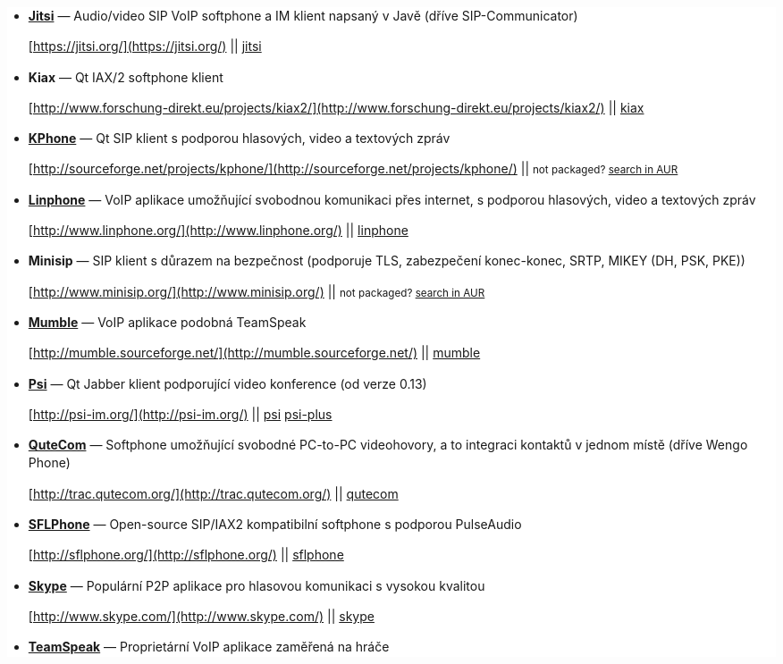 *   **[Jitsi](https://en.wikipedia.org/wiki/Jitsi "wikipedia:Jitsi")** — Audio/video SIP VoIP softphone a IM klient napsaný v Javě (dříve SIP-Communicator)

	[https://jitsi.org/](https://jitsi.org/) || [jitsi](https://aur.archlinux.org/packages/jitsi/)

*   **Kiax** — Qt IAX/2 softphone klient

	[http://www.forschung-direkt.eu/projects/kiax2/](http://www.forschung-direkt.eu/projects/kiax2/) || [kiax](https://aur.archlinux.org/packages/kiax/)

*   **[KPhone](https://en.wikipedia.org/wiki/KPhone "wikipedia:KPhone")** — Qt SIP klient s podporou hlasových, video a textových zpráv

	[http://sourceforge.net/projects/kphone/](http://sourceforge.net/projects/kphone/) || <small>not packaged? [search in AUR](https://aur.archlinux.org/packages/?K=kphone)</small>

*   **[Linphone](https://en.wikipedia.org/wiki/Linphone "wikipedia:Linphone")** — VoIP aplikace umožňující svobodnou komunikaci přes internet, s podporou hlasových, video a textových zpráv

	[http://www.linphone.org/](http://www.linphone.org/) || [linphone](https://www.archlinux.org/packages/?name=linphone)

*   **Minisip** — SIP klient s důrazem na bezpečnost (podporuje TLS, zabezpečení konec-konec, SRTP, MIKEY (DH, PSK, PKE))

	[http://www.minisip.org/](http://www.minisip.org/) || <small>not packaged? [search in AUR](https://aur.archlinux.org/packages/?K=minisip)</small>

*   **[Mumble](https://en.wikipedia.org/wiki/Mumble_(software) "wikipedia:Mumble (software)")** — VoIP aplikace podobná TeamSpeak

	[http://mumble.sourceforge.net/](http://mumble.sourceforge.net/) || [mumble](https://www.archlinux.org/packages/?name=mumble)

*   **[Psi](https://en.wikipedia.org/wiki/Psi_(instant_messaging_client) "wikipedia:Psi (instant messaging client)")** — Qt Jabber klient podporující video konference (od verze 0.13)

	[http://psi-im.org/](http://psi-im.org/) || [psi](https://www.archlinux.org/packages/?name=psi) [psi-plus](https://aur.archlinux.org/packages/psi-plus/)

*   **[QuteCom](https://en.wikipedia.org/wiki/QuteCom "wikipedia:QuteCom")** — Softphone umožňující svobodné PC-to-PC videohovory, a to integraci kontaktů v jednom místě (dříve Wengo Phone)

	[http://trac.qutecom.org/](http://trac.qutecom.org/) || [qutecom](https://aur.archlinux.org/packages/qutecom/)

*   **[SFLPhone](https://en.wikipedia.org/wiki/SFLphone "wikipedia:SFLphone")** — Open-source SIP/IAX2 kompatibilní softphone s podporou PulseAudio

	[http://sflphone.org/](http://sflphone.org/) || [sflphone](https://aur.archlinux.org/packages/sflphone/)

*   **[Skype](/index.php/Skype "Skype")** — Populární P2P aplikace pro hlasovou komunikaci s vysokou kvalitou

	[http://www.skype.com/](http://www.skype.com/) || [skype](https://www.archlinux.org/packages/?name=skype)

*   **[TeamSpeak](/index.php/TeamSpeak "TeamSpeak")** — Proprietární VoIP aplikace zaměřená na hráče
